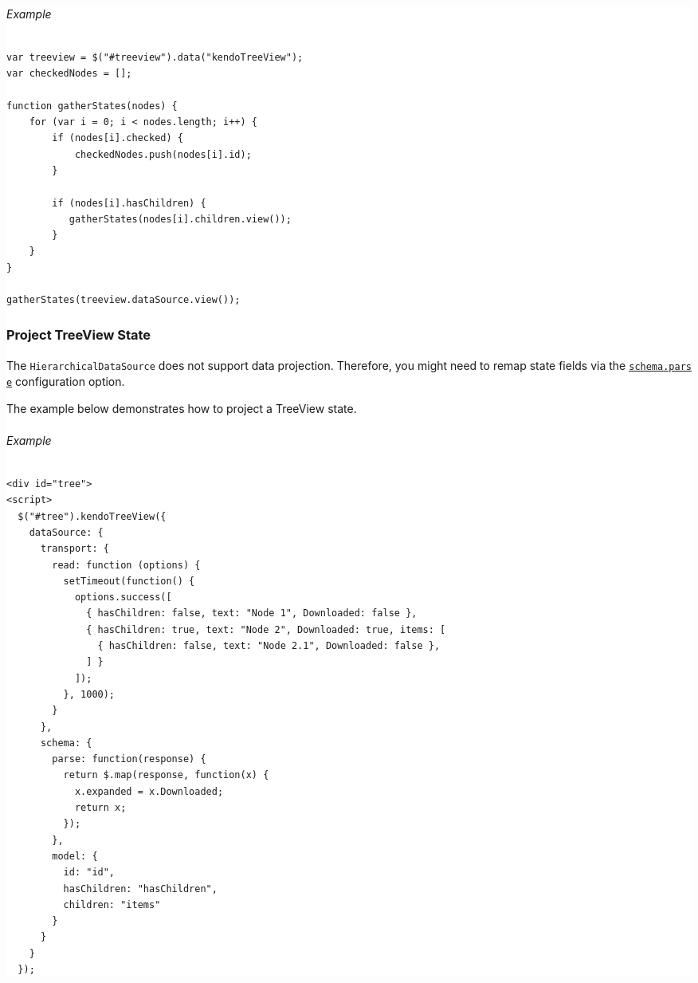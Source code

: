 ###### Example

    var treeview = $("#treeview").data("kendoTreeView");
    var checkedNodes = [];

    function gatherStates(nodes) {
        for (var i = 0; i < nodes.length; i++) {
            if (nodes[i].checked) {
                checkedNodes.push(nodes[i].id);
            }

            if (nodes[i].hasChildren) {
               gatherStates(nodes[i].children.view());
            }
        }
    }

    gatherStates(treeview.dataSource.view());

### Project TreeView State

The `HierarchicalDataSource` does not support data projection. Therefore, you might need to remap state fields via the [`schema.parse`](/api/framework/datasource#configuration-schema.parse) configuration option.

The example below demonstrates how to project a TreeView state.

###### Example

    <div id="tree">
    <script>
      $("#tree").kendoTreeView({
        dataSource: {
          transport: {
            read: function (options) {
              setTimeout(function() {
                options.success([
                  { hasChildren: false, text: "Node 1", Downloaded: false },
                  { hasChildren: true, text: "Node 2", Downloaded: true, items: [
                    { hasChildren: false, text: "Node 2.1", Downloaded: false },
                  ] }
                ]);
              }, 1000);
            }
          },
          schema: {
            parse: function(response) {
              return $.map(response, function(x) {
                x.expanded = x.Downloaded;
                return x;
              });
            },
            model: {
              id: "id",
              hasChildren: "hasChildren",
              children: "items"
            }
          }
        }
      });
